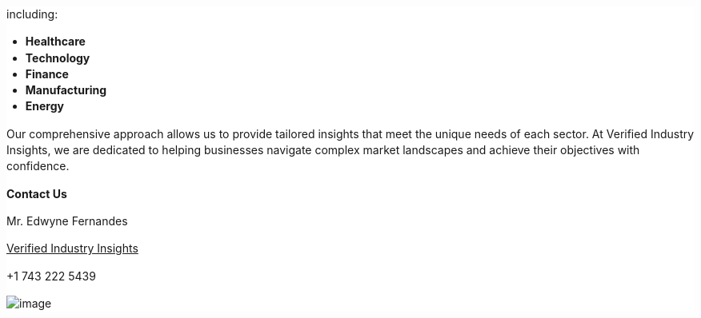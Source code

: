 including:</p><ul><li><strong>Healthcare</strong></li><li><strong>Technology</strong></li><li><strong>Finance</strong></li><li><strong>Manufacturing</strong></li><li><strong>Energy</strong></li></ul><p>Our comprehensive approach allows us to provide tailored insights that meet the unique needs of each sector. At Verified Industry Insights, we are dedicated to helping businesses navigate complex market landscapes and achieve their objectives with confidence.</p><p><strong>Contact Us</strong></p><p>Mr. Edwyne Fernandes</p><p><a href="https://www.verifiedindustryinsights.com/">Verified Industry Insights</a></p><p>+1 743 222 5439</p>
![image](https://github.com/user-attachments/assets/1fabcca1-1e45-4492-8913-c91210c8bb95)
